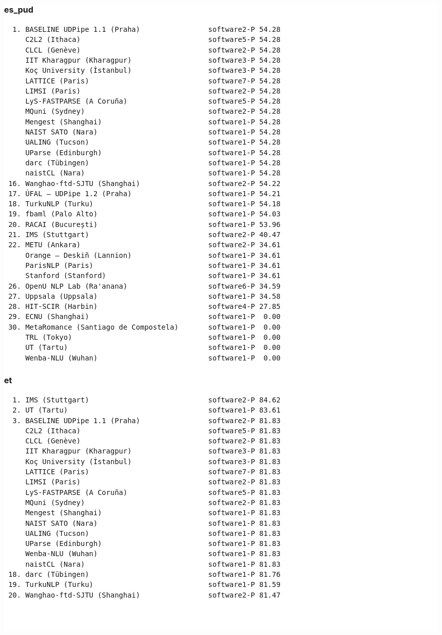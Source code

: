 

### es_pud

<pre>
  1. BASELINE UDPipe 1.1 (Praha)             	software2-P	54.28
     C2L2 (Ithaca)                           	software5-P	54.28
     CLCL (Genève)                           	software2-P	54.28
     IIT Kharagpur (Kharagpur)               	software3-P	54.28
     Koç University (İstanbul)               	software3-P	54.28
     LATTICE (Paris)                         	software7-P	54.28
     LIMSI (Paris)                           	software2-P	54.28
     LyS-FASTPARSE (A Coruña)                	software5-P	54.28
     MQuni (Sydney)                          	software2-P	54.28
     Mengest (Shanghai)                      	software1-P	54.28
     NAIST SATO (Nara)                       	software1-P	54.28
     UALING (Tucson)                         	software1-P	54.28
     UParse (Edinburgh)                      	software1-P	54.28
     darc (Tübingen)                         	software1-P	54.28
     naistCL (Nara)                          	software1-P	54.28
 16. Wanghao-ftd-SJTU (Shanghai)             	software2-P	54.22
 17. ÚFAL – UDPipe 1.2 (Praha)               	software1-P	54.21
 18. TurkuNLP (Turku)                        	software1-P	54.18
 19. fbaml (Palo Alto)                       	software1-P	54.03
 20. RACAI (București)                       	software1-P	53.96
 21. IMS (Stuttgart)                         	software2-P	40.47
 22. METU (Ankara)                           	software2-P	34.61
     Orange – Deskiñ (Lannion)               	software1-P	34.61
     ParisNLP (Paris)                        	software1-P	34.61
     Stanford (Stanford)                     	software1-P	34.61
 26. OpenU NLP Lab (Ra'anana)                	software6-P	34.59
 27. Uppsala (Uppsala)                       	software1-P	34.58
 28. HIT-SCIR (Harbin)                       	software4-P	27.85
 29. ECNU (Shanghai)                         	software1-P	 0.00
 30. MetaRomance (Santiago de Compostela)    	software1-P	 0.00
     TRL (Tokyo)                             	software1-P	 0.00
     UT (Tartu)                              	software1-P	 0.00
     Wenba-NLU (Wuhan)                       	software1-P	 0.00
</pre>



### et

<pre>
  1. IMS (Stuttgart)                         	software2-P	84.62
  2. UT (Tartu)                              	software1-P	83.61
  3. BASELINE UDPipe 1.1 (Praha)             	software2-P	81.83
     C2L2 (Ithaca)                           	software5-P	81.83
     CLCL (Genève)                           	software2-P	81.83
     IIT Kharagpur (Kharagpur)               	software3-P	81.83
     Koç University (İstanbul)               	software3-P	81.83
     LATTICE (Paris)                         	software7-P	81.83
     LIMSI (Paris)                           	software2-P	81.83
     LyS-FASTPARSE (A Coruña)                	software5-P	81.83
     MQuni (Sydney)                          	software2-P	81.83
     Mengest (Shanghai)                      	software1-P	81.83
     NAIST SATO (Nara)                       	software1-P	81.83
     UALING (Tucson)                         	software1-P	81.83
     UParse (Edinburgh)                      	software1-P	81.83
     Wenba-NLU (Wuhan)                       	software1-P	81.83
     naistCL (Nara)                          	software1-P	81.83
 18. darc (Tübingen)                         	software1-P	81.76
 19. TurkuNLP (Turku)                        	software1-P	81.59
 20. Wanghao-ftd-SJTU (Shanghai)             	software2-P	81.47